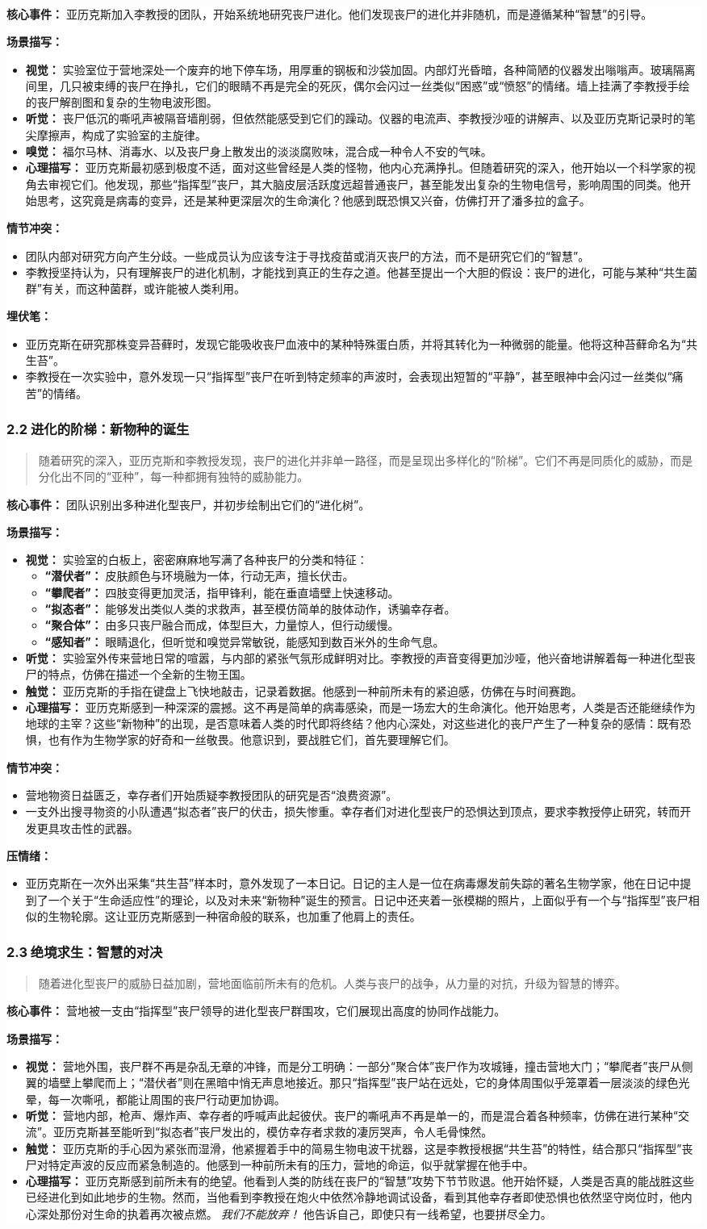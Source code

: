 **核心事件：** 亚历克斯加入李教授的团队，开始系统地研究丧尸进化。他们发现丧尸的进化并非随机，而是遵循某种“智慧”的引导。

**场景描写：**
- **视觉：** 实验室位于营地深处一个废弃的地下停车场，用厚重的钢板和沙袋加固。内部灯光昏暗，各种简陋的仪器发出嗡嗡声。玻璃隔离间里，几只被束缚的丧尸在挣扎，它们的眼睛不再是完全的死灰，偶尔会闪过一丝类似“困惑”或“愤怒”的情绪。墙上挂满了李教授手绘的丧尸解剖图和复杂的生物电波形图。
- **听觉：** 丧尸低沉的嘶吼声被隔音墙削弱，但依然能感受到它们的躁动。仪器的电流声、李教授沙哑的讲解声、以及亚历克斯记录时的笔尖摩擦声，构成了实验室的主旋律。
- **嗅觉：** 福尔马林、消毒水、以及丧尸身上散发出的淡淡腐败味，混合成一种令人不安的气味。
- **心理描写：** 亚历克斯最初感到极度不适，面对这些曾经是人类的怪物，他内心充满挣扎。但随着研究的深入，他开始以一个科学家的视角去审视它们。他发现，那些“指挥型”丧尸，其大脑皮层活跃度远超普通丧尸，甚至能发出复杂的生物电信号，影响周围的同类。他开始思考，这究竟是病毒的变异，还是某种更深层次的生命演化？他感到既恐惧又兴奋，仿佛打开了潘多拉的盒子。

**情节冲突：**
- 团队内部对研究方向产生分歧。一些成员认为应该专注于寻找疫苗或消灭丧尸的方法，而不是研究它们的“智慧”。
- 李教授坚持认为，只有理解丧尸的进化机制，才能找到真正的生存之道。他甚至提出一个大胆的假设：丧尸的进化，可能与某种“共生菌群”有关，而这种菌群，或许能被人类利用。

**埋伏笔：**
- 亚历克斯在研究那株变异苔藓时，发现它能吸收丧尸血液中的某种特殊蛋白质，并将其转化为一种微弱的能量。他将这种苔藓命名为“共生苔”。
- 李教授在一次实验中，意外发现一只“指挥型”丧尸在听到特定频率的声波时，会表现出短暂的“平静”，甚至眼神中会闪过一丝类似“痛苦”的情绪。

### 2.2 进化的阶梯：新物种的诞生

> 随着研究的深入，亚历克斯和李教授发现，丧尸的进化并非单一路径，而是呈现出多样化的“阶梯”。它们不再是同质化的威胁，而是分化出不同的“亚种”，每一种都拥有独特的威胁能力。

**核心事件：** 团队识别出多种进化型丧尸，并初步绘制出它们的“进化树”。

**场景描写：**
- **视觉：** 实验室的白板上，密密麻麻地写满了各种丧尸的分类和特征：
    - **“潜伏者”：** 皮肤颜色与环境融为一体，行动无声，擅长伏击。
    - **“攀爬者”：** 四肢变得更加灵活，指甲锋利，能在垂直墙壁上快速移动。
    - **“拟态者”：** 能够发出类似人类的求救声，甚至模仿简单的肢体动作，诱骗幸存者。
    - **“聚合体”：** 由多只丧尸融合而成，体型巨大，力量惊人，但行动缓慢。
    - **“感知者”：** 眼睛退化，但听觉和嗅觉异常敏锐，能感知到数百米外的生命气息。
- **听觉：** 实验室外传来营地日常的喧嚣，与内部的紧张气氛形成鲜明对比。李教授的声音变得更加沙哑，他兴奋地讲解着每一种进化型丧尸的特点，仿佛在描述一个全新的生物王国。
- **触觉：** 亚历克斯的手指在键盘上飞快地敲击，记录着数据。他感到一种前所未有的紧迫感，仿佛在与时间赛跑。
- **心理描写：** 亚历克斯感到一种深深的震撼。这不再是简单的病毒感染，而是一场宏大的生命演化。他开始思考，人类是否还能继续作为地球的主宰？这些“新物种”的出现，是否意味着人类的时代即将终结？他内心深处，对这些进化的丧尸产生了一种复杂的感情：既有恐惧，也有作为生物学家的好奇和一丝敬畏。他意识到，要战胜它们，首先要理解它们。

**情节冲突：**
- 营地物资日益匮乏，幸存者们开始质疑李教授团队的研究是否“浪费资源”。
- 一支外出搜寻物资的小队遭遇“拟态者”丧尸的伏击，损失惨重。幸存者们对进化型丧尸的恐惧达到顶点，要求李教授停止研究，转而开发更具攻击性的武器。

**压情绪：**
- 亚历克斯在一次外出采集“共生苔”样本时，意外发现了一本日记。日记的主人是一位在病毒爆发前失踪的著名生物学家，他在日记中提到了一个关于“生命适应性”的理论，以及对未来“新物种”诞生的预言。日记中还夹着一张模糊的照片，上面似乎有一个与“指挥型”丧尸相似的生物轮廓。这让亚历克斯感到一种宿命般的联系，也加重了他肩上的责任。

### 2.3 绝境求生：智慧的对决

> 随着进化型丧尸的威胁日益加剧，营地面临前所未有的危机。人类与丧尸的战争，从力量的对抗，升级为智慧的博弈。

**核心事件：** 营地被一支由“指挥型”丧尸领导的进化型丧尸群围攻，它们展现出高度的协同作战能力。

**场景描写：**
- **视觉：** 营地外围，丧尸群不再是杂乱无章的冲锋，而是分工明确：一部分“聚合体”丧尸作为攻城锤，撞击营地大门；“攀爬者”丧尸从侧翼的墙壁上攀爬而上；“潜伏者”则在黑暗中悄无声息地接近。那只“指挥型”丧尸站在远处，它的身体周围似乎笼罩着一层淡淡的绿色光晕，每一次嘶吼，都能让周围的丧尸行动更加协调。
- **听觉：** 营地内部，枪声、爆炸声、幸存者的呼喊声此起彼伏。丧尸的嘶吼声不再是单一的，而是混合着各种频率，仿佛在进行某种“交流”。亚历克斯甚至能听到“拟态者”丧尸发出的，模仿幸存者求救的凄厉哭声，令人毛骨悚然。
- **触觉：** 亚历克斯的手心因为紧张而湿滑，他紧握着手中的简易生物电波干扰器，这是李教授根据“共生苔”的特性，结合那只“指挥型”丧尸对特定声波的反应而紧急制造的。他感到一种前所未有的压力，营地的命运，似乎就掌握在他手中。
- **心理描写：** 亚历克斯感到前所未有的绝望。他看到人类的防线在丧尸的“智慧”攻势下节节败退。他开始怀疑，人类是否真的能战胜这些已经进化到如此地步的生物。然而，当他看到李教授在炮火中依然冷静地调试设备，看到其他幸存者即使恐惧也依然坚守岗位时，他内心深处那份对生命的执着再次被点燃。 *我们不能放弃！* 他告诉自己，即使只有一线希望，也要拼尽全力。
